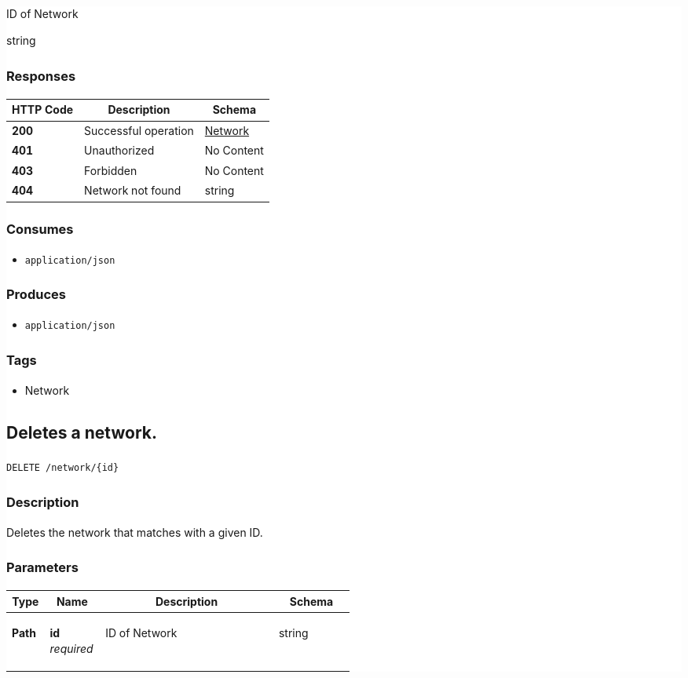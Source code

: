 <td><p>ID of Network</p></td>
<td><p>string</p></td>
</tr>
</tbody>
</table>

### Responses

| HTTP Code | Description          | Schema               |
| --------- | -------------------- | -------------------- |
| **200**   | Successful operation | [Network](#_network) |
| **401**   | Unauthorized         | No Content           |
| **403**   | Forbidden            | No Content           |
| **404**   | Network not found    | string               |

### Consumes

  - `application/json`

### Produces

  - `application/json`

### Tags

  - Network

## Deletes a network.

    DELETE /network/{id}

### Description

Deletes the network that matches with a given ID.

### Parameters

<table>
<colgroup>
<col style="width: 11%" />
<col style="width: 16%" />
<col style="width: 50%" />
<col style="width: 22%" />
</colgroup>
<thead>
<tr class="header">
<th>Type</th>
<th>Name</th>
<th>Description</th>
<th>Schema</th>
</tr>
</thead>
<tbody>
<tr class="odd">
<td><p><strong>Path</strong></p></td>
<td><p><strong>id</strong><br />
<em>required</em></p></td>
<td><p>ID of Network</p></td>
<td><p>string</p></td>
</tr>
</tbody>
</table>
